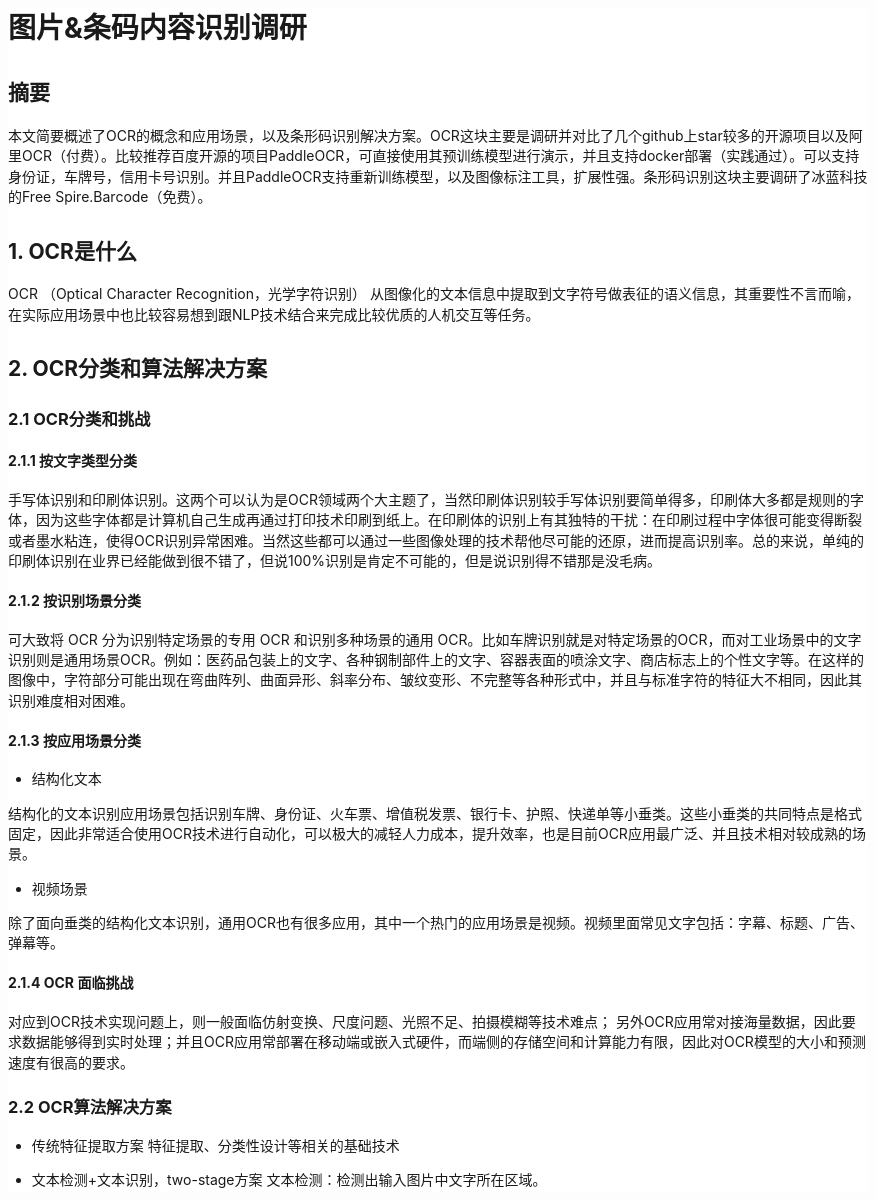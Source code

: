 # 图片&条码内容识别调研

## 摘要

本文简要概述了OCR的概念和应用场景，以及条形码识别解决方案。OCR这块主要是调研并对比了几个github上star较多的开源项目以及阿里OCR（付费）。比较推荐百度开源的项目PaddleOCR，可直接使用其预训练模型进行演示，并且支持docker部署（实践通过）。可以支持身份证，车牌号，信用卡号识别。并且PaddleOCR支持重新训练模型，以及图像标注工具，扩展性强。条形码识别这块主要调研了冰蓝科技的Free Spire.Barcode（免费）。


## 1. OCR是什么

OCR （Optical Character Recognition，光学字符识别）
从图像化的文本信息中提取到文字符号做表征的语义信息，其重要性不言而喻，在实际应用场景中也比较容易想到跟NLP技术结合来完成比较优质的人机交互等任务。


## 2. OCR分类和算法解决方案

### 2.1 OCR分类和挑战

#### 2.1.1 按文字类型分类

手写体识别和印刷体识别。这两个可以认为是OCR领域两个大主题了，当然印刷体识别较手写体识别要简单得多，印刷体大多都是规则的字体，因为这些字体都是计算机自己生成再通过打印技术印刷到纸上。在印刷体的识别上有其独特的干扰：在印刷过程中字体很可能变得断裂或者墨水粘连，使得OCR识别异常困难。当然这些都可以通过一些图像处理的技术帮他尽可能的还原，进而提高识别率。总的来说，单纯的印刷体识别在业界已经能做到很不错了，但说100%识别是肯定不可能的，但是说识别得不错那是没毛病。

#### 2.1.2 按识别场景分类

可大致将 OCR 分为识别特定场景的专用 OCR 和识别多种场景的通用 OCR。比如车牌识别就是对特定场景的OCR，而对工业场景中的文字识别则是通用场景OCR。例如：医药品包装上的文字、各种钢制部件上的文字、容器表面的喷涂文字、商店标志上的个性文字等。在这样的图像中，字符部分可能出现在弯曲阵列、曲面异形、斜率分布、皱纹变形、不完整等各种形式中，并且与标准字符的特征大不相同，因此其识别难度相对困难。

#### 2.1.3 按应用场景分类

- 结构化文本

结构化的文本识别应用场景包括识别车牌、身份证、火车票、增值税发票、银行卡、护照、快递单等小垂类。这些小垂类的共同特点是格式固定，因此非常适合使用OCR技术进行自动化，可以极大的减轻人力成本，提升效率，也是目前OCR应用最广泛、并且技术相对较成熟的场景。

- 视频场景

除了面向垂类的结构化文本识别，通用OCR也有很多应用，其中一个热门的应用场景是视频。视频里面常见文字包括：字幕、标题、广告、弹幕等。

#### 2.1.4 OCR 面临挑战
  对应到OCR技术实现问题上，则一般面临仿射变换、尺度问题、光照不足、拍摄模糊等技术难点； 另外OCR应用常对接海量数据，因此要求数据能够得到实时处理；并且OCR应用常部署在移动端或嵌入式硬件，而端侧的存储空间和计算能力有限，因此对OCR模型的大小和预测速度有很高的要求。

### 2.2 OCR算法解决方案

- 传统特征提取方案
  特征提取、分类性设计等相关的基础技术

- 文本检测+文本识别，two-stage方案
  文本检测：检测出输入图片中文字所在区域。
